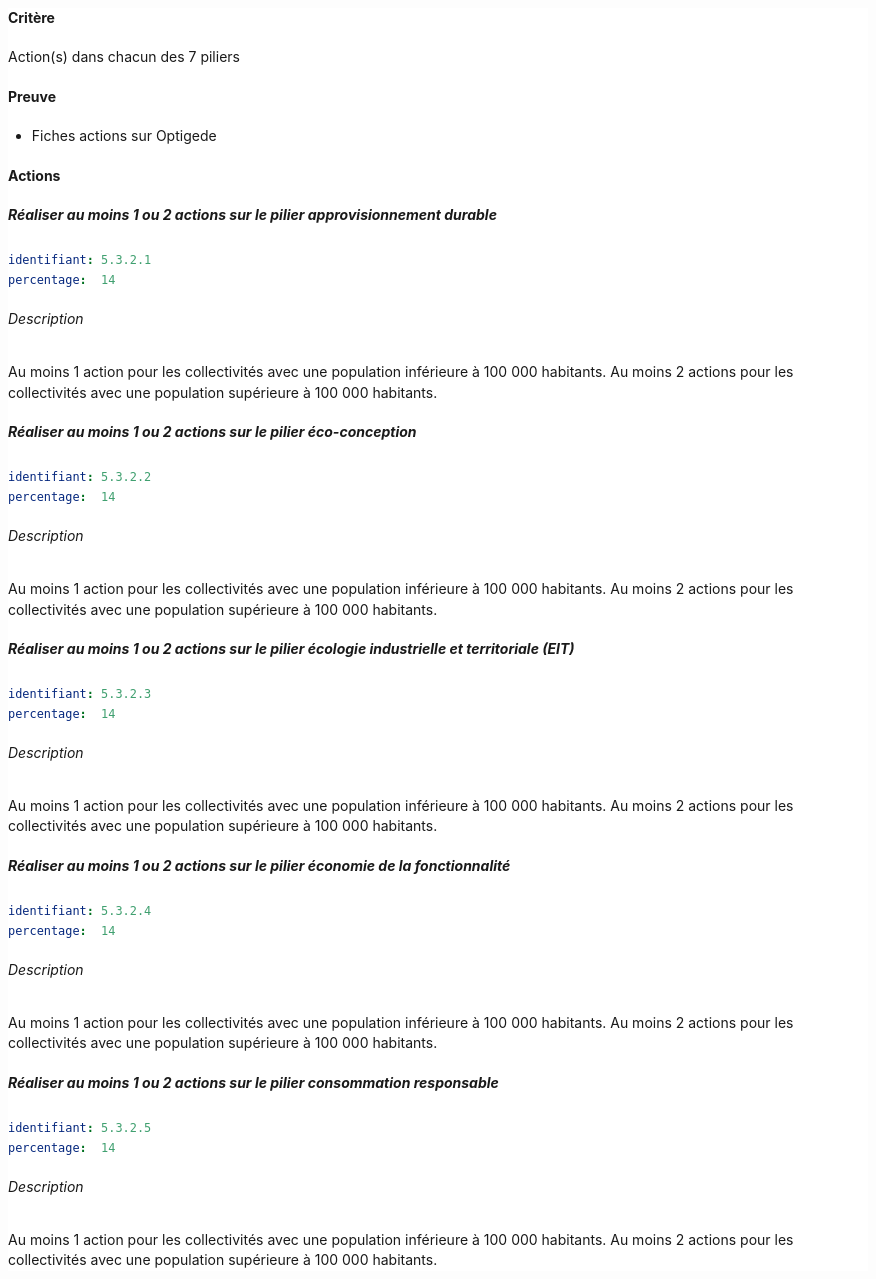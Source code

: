 #### Critère
Action(s) dans chacun des 7 piliers

#### Preuve
- Fiches actions sur Optigede

#### Actions
##### Réaliser au moins 1 ou 2 actions sur le pilier approvisionnement durable
```yaml
identifiant: 5.3.2.1
percentage:  14
```
###### Description
Au moins 1 action pour les collectivités avec une population inférieure à 100 000 habitants. Au moins 2 actions pour les collectivités avec une population supérieure à 100 000 habitants.

##### Réaliser au moins 1 ou 2 actions sur le pilier éco-conception
```yaml
identifiant: 5.3.2.2
percentage:  14
```
###### Description
Au moins 1 action pour les collectivités avec une population inférieure à 100 000 habitants. Au moins 2 actions pour les collectivités avec une population supérieure à 100 000 habitants.

##### Réaliser au moins 1 ou 2 actions sur le pilier écologie industrielle et territoriale (EIT)
```yaml
identifiant: 5.3.2.3
percentage:  14
```
###### Description
Au moins 1 action pour les collectivités avec une population inférieure à 100 000 habitants. Au moins 2 actions pour les collectivités avec une population supérieure à 100 000 habitants.

##### Réaliser au moins 1 ou 2 actions sur le pilier économie de la fonctionnalité
```yaml
identifiant: 5.3.2.4
percentage:  14
```
###### Description
Au moins 1 action pour les collectivités avec une population inférieure à 100 000 habitants. Au moins 2 actions pour les collectivités avec une population supérieure à 100 000 habitants.

##### Réaliser au moins 1 ou 2 actions sur le pilier consommation responsable
```yaml
identifiant: 5.3.2.5
percentage:  14
```
###### Description
Au moins 1 action pour les collectivités avec une population inférieure à 100 000 habitants. Au moins 2 actions pour les collectivités avec une population supérieure à 100 000 habitants.
